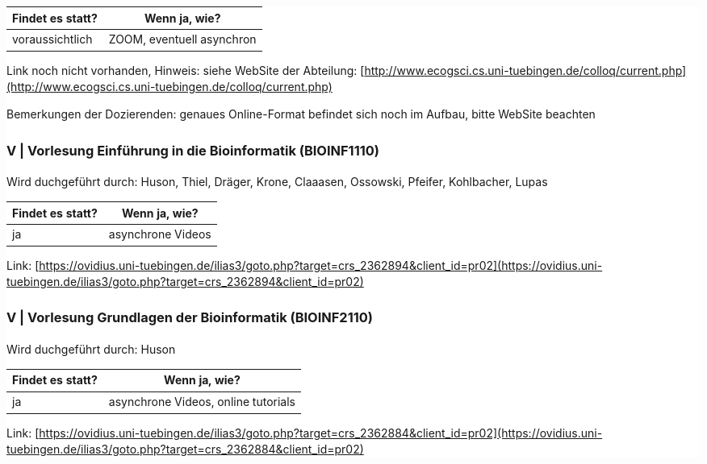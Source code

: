 |Findet es statt?|Wenn ja, wie?|
|--|--|
|voraussichtlich|ZOOM, eventuell asynchron|

Link noch nicht vorhanden, Hinweis: siehe WebSite der Abteilung: [http://www.ecogsci.cs.uni-tuebingen.de/colloq/current.php](http://www.ecogsci.cs.uni-tuebingen.de/colloq/current.php)

Bemerkungen der Dozierenden: genaues Online-Format befindet sich noch im Aufbau, bitte WebSite beachten


### V | Vorlesung Einführung in die Bioinformatik (BIOINF1110)
Wird duchgeführt durch: Huson, Thiel, Dräger, Krone, Claaasen, Ossowski, Pfeifer, Kohlbacher, Lupas

|Findet es statt?|Wenn ja, wie?|
|--|--|
|ja|asynchrone Videos|

Link: [https://ovidius.uni-tuebingen.de/ilias3/goto.php?target=crs_2362894&client_id=pr02](https://ovidius.uni-tuebingen.de/ilias3/goto.php?target=crs_2362894&client_id=pr02)



### V | Vorlesung Grundlagen der Bioinformatik (BIOINF2110)
Wird duchgeführt durch: Huson

|Findet es statt?|Wenn ja, wie?|
|--|--|
|ja|asynchrone Videos, online tutorials|

Link: [https://ovidius.uni-tuebingen.de/ilias3/goto.php?target=crs_2362884&client_id=pr02](https://ovidius.uni-tuebingen.de/ilias3/goto.php?target=crs_2362884&client_id=pr02)
